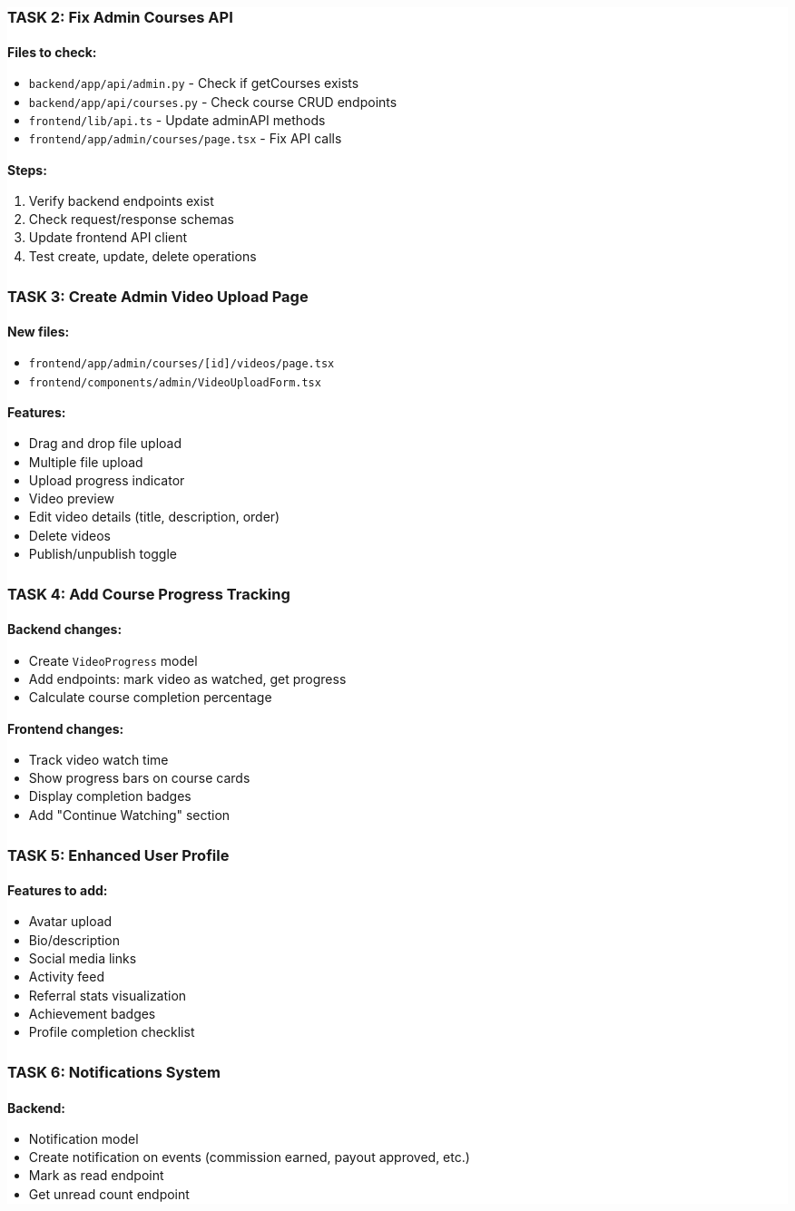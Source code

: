 ### TASK 2: Fix Admin Courses API
**Files to check:**
- `backend/app/api/admin.py` - Check if getCourses exists
- `backend/app/api/courses.py` - Check course CRUD endpoints
- `frontend/lib/api.ts` - Update adminAPI methods
- `frontend/app/admin/courses/page.tsx` - Fix API calls

**Steps:**
1. Verify backend endpoints exist
2. Check request/response schemas
3. Update frontend API client
4. Test create, update, delete operations

### TASK 3: Create Admin Video Upload Page
**New files:**
- `frontend/app/admin/courses/[id]/videos/page.tsx`
- `frontend/components/admin/VideoUploadForm.tsx`

**Features:**
- Drag and drop file upload
- Multiple file upload
- Upload progress indicator
- Video preview
- Edit video details (title, description, order)
- Delete videos
- Publish/unpublish toggle

### TASK 4: Add Course Progress Tracking
**Backend changes:**
- Create `VideoProgress` model
- Add endpoints: mark video as watched, get progress
- Calculate course completion percentage

**Frontend changes:**
- Track video watch time
- Show progress bars on course cards
- Display completion badges
- Add "Continue Watching" section

### TASK 5: Enhanced User Profile
**Features to add:**
- Avatar upload
- Bio/description
- Social media links
- Activity feed
- Referral stats visualization
- Achievement badges
- Profile completion checklist

### TASK 6: Notifications System
**Backend:**
- Notification model
- Create notification on events (commission earned, payout approved, etc.)
- Mark as read endpoint
- Get unread count endpoint
